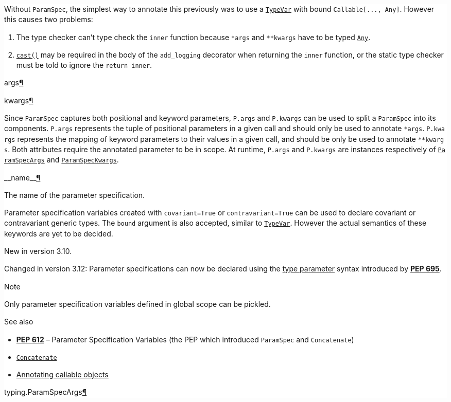 Without `ParamSpec`, the simplest way to annotate this previously was to use a [`TypeVar`](https://docs.python.org/dev/library/typing.html#typing.TypeVar "typing.TypeVar") with bound `Callable[..., Any]`. However this causes two problems:

1.  The type checker can’t type check the `inner` function because `*args` and `**kwargs` have to be typed [`Any`](https://docs.python.org/dev/library/typing.html#typing.Any "typing.Any").
    
2.  [`cast()`](https://docs.python.org/dev/library/typing.html#typing.cast "typing.cast") may be required in the body of the `add_logging` decorator when returning the `inner` function, or the static type checker must be told to ignore the `return inner`.
    

args[¶](https://docs.python.org/dev/library/typing.html#typing.ParamSpec.args "Permalink to this definition")

kwargs[¶](https://docs.python.org/dev/library/typing.html#typing.ParamSpec.kwargs "Permalink to this definition")

Since `ParamSpec` captures both positional and keyword parameters, `P.args` and `P.kwargs` can be used to split a `ParamSpec` into its components. `P.args` represents the tuple of positional parameters in a given call and should only be used to annotate `*args`. `P.kwargs` represents the mapping of keyword parameters to their values in a given call, and should be only be used to annotate `**kwargs`. Both attributes require the annotated parameter to be in scope. At runtime, `P.args` and `P.kwargs` are instances respectively of [`ParamSpecArgs`](https://docs.python.org/dev/library/typing.html#typing.ParamSpecArgs "typing.ParamSpecArgs") and [`ParamSpecKwargs`](https://docs.python.org/dev/library/typing.html#typing.ParamSpecKwargs "typing.ParamSpecKwargs").

\_\_name\_\_[¶](https://docs.python.org/dev/library/typing.html#typing.ParamSpec.__name__ "Permalink to this definition")

The name of the parameter specification.

Parameter specification variables created with `covariant=True` or `contravariant=True` can be used to declare covariant or contravariant generic types. The `bound` argument is also accepted, similar to [`TypeVar`](https://docs.python.org/dev/library/typing.html#typing.TypeVar "typing.TypeVar"). However the actual semantics of these keywords are yet to be decided.

New in version 3.10.

Changed in version 3.12: Parameter specifications can now be declared using the [type parameter](https://docs.python.org/dev/library/typing.html../reference/compound_stmts.html#type-params) syntax introduced by [**PEP 695**](https://peps.python.org/pep-0695/).

Note

Only parameter specification variables defined in global scope can be pickled.

See also

-   [**PEP 612**](https://peps.python.org/pep-0612/) – Parameter Specification Variables (the PEP which introduced `ParamSpec` and `Concatenate`)
    
-   [`Concatenate`](https://docs.python.org/dev/library/typing.html#typing.Concatenate "typing.Concatenate")
    
-   [Annotating callable objects](https://docs.python.org/dev/library/typing.html#annotating-callables)
    

typing.ParamSpecArgs[¶](https://docs.python.org/dev/library/typing.html#typing.ParamSpecArgs "Permalink to this definition")

